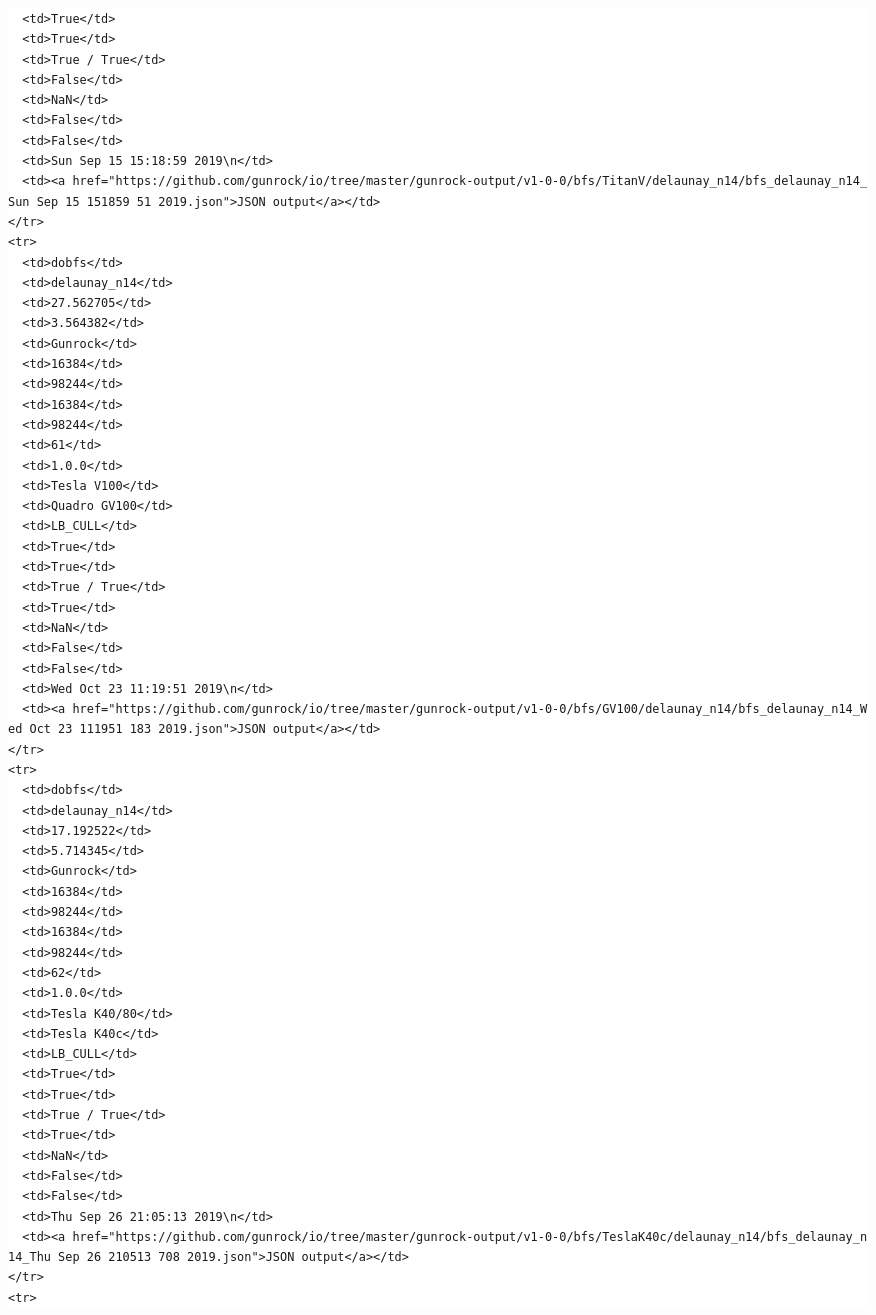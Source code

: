       <td>True</td>
      <td>True</td>
      <td>True / True</td>
      <td>False</td>
      <td>NaN</td>
      <td>False</td>
      <td>False</td>
      <td>Sun Sep 15 15:18:59 2019\n</td>
      <td><a href="https://github.com/gunrock/io/tree/master/gunrock-output/v1-0-0/bfs/TitanV/delaunay_n14/bfs_delaunay_n14_Sun Sep 15 151859 51 2019.json">JSON output</a></td>
    </tr>
    <tr>
      <td>dobfs</td>
      <td>delaunay_n14</td>
      <td>27.562705</td>
      <td>3.564382</td>
      <td>Gunrock</td>
      <td>16384</td>
      <td>98244</td>
      <td>16384</td>
      <td>98244</td>
      <td>61</td>
      <td>1.0.0</td>
      <td>Tesla V100</td>
      <td>Quadro GV100</td>
      <td>LB_CULL</td>
      <td>True</td>
      <td>True</td>
      <td>True / True</td>
      <td>True</td>
      <td>NaN</td>
      <td>False</td>
      <td>False</td>
      <td>Wed Oct 23 11:19:51 2019\n</td>
      <td><a href="https://github.com/gunrock/io/tree/master/gunrock-output/v1-0-0/bfs/GV100/delaunay_n14/bfs_delaunay_n14_Wed Oct 23 111951 183 2019.json">JSON output</a></td>
    </tr>
    <tr>
      <td>dobfs</td>
      <td>delaunay_n14</td>
      <td>17.192522</td>
      <td>5.714345</td>
      <td>Gunrock</td>
      <td>16384</td>
      <td>98244</td>
      <td>16384</td>
      <td>98244</td>
      <td>62</td>
      <td>1.0.0</td>
      <td>Tesla K40/80</td>
      <td>Tesla K40c</td>
      <td>LB_CULL</td>
      <td>True</td>
      <td>True</td>
      <td>True / True</td>
      <td>True</td>
      <td>NaN</td>
      <td>False</td>
      <td>False</td>
      <td>Thu Sep 26 21:05:13 2019\n</td>
      <td><a href="https://github.com/gunrock/io/tree/master/gunrock-output/v1-0-0/bfs/TeslaK40c/delaunay_n14/bfs_delaunay_n14_Thu Sep 26 210513 708 2019.json">JSON output</a></td>
    </tr>
    <tr>